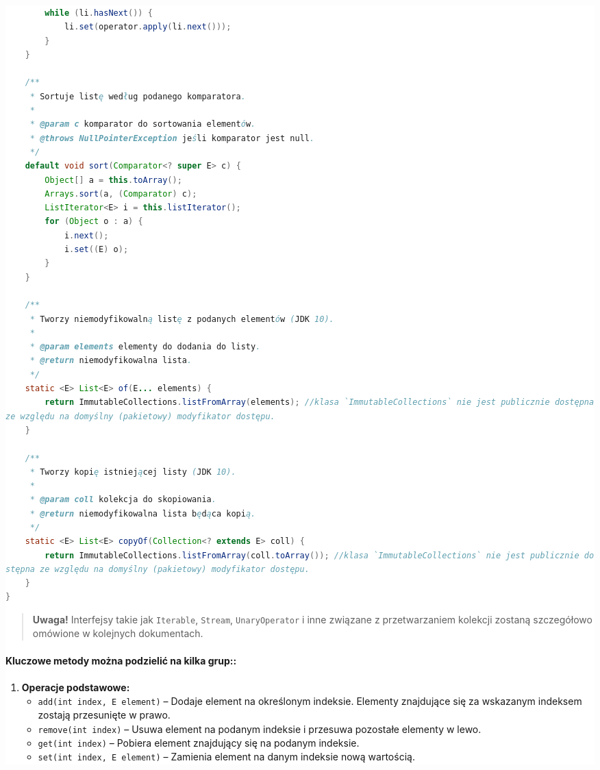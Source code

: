 ```java
        while (li.hasNext()) {
            li.set(operator.apply(li.next()));
        }
    }

    /**
     * Sortuje listę według podanego komparatora.
     *
     * @param c komparator do sortowania elementów.
     * @throws NullPointerException jeśli komparator jest null.
     */
    default void sort(Comparator<? super E> c) {
        Object[] a = this.toArray();
        Arrays.sort(a, (Comparator) c);
        ListIterator<E> i = this.listIterator();
        for (Object o : a) {
            i.next();
            i.set((E) o);
        }
    }

    /**
     * Tworzy niemodyfikowalną listę z podanych elementów (JDK 10).
     *
     * @param elements elementy do dodania do listy.
     * @return niemodyfikowalna lista.
     */
    static <E> List<E> of(E... elements) {
        return ImmutableCollections.listFromArray(elements); //klasa `ImmutableCollections` nie jest publicznie dostępna ze względu na domyślny (pakietowy) modyfikator dostępu.
    }

    /**
     * Tworzy kopię istniejącej listy (JDK 10).
     *
     * @param coll kolekcja do skopiowania.
     * @return niemodyfikowalna lista będąca kopią.
     */
    static <E> List<E> copyOf(Collection<? extends E> coll) {
        return ImmutableCollections.listFromArray(coll.toArray()); //klasa `ImmutableCollections` nie jest publicznie dostępna ze względu na domyślny (pakietowy) modyfikator dostępu.
    }
}
```

> **Uwaga!** Interfejsy takie jak `Iterable`, `Stream`, `UnaryOperator` i inne związane z przetwarzaniem kolekcji zostaną szczegółowo omówione w kolejnych dokumentach.

#### **Kluczowe metody można podzielić na kilka grup::**

1. **Operacje podstawowe:**
    - `add(int index, E element)` – Dodaje element na określonym indeksie. Elementy znajdujące się za wskazanym indeksem zostają przesunięte w prawo.
    - `remove(int index)` – Usuwa element na podanym indeksie i przesuwa pozostałe elementy w lewo.
    - `get(int index)` – Pobiera element znajdujący się na podanym indeksie.
    - `set(int index, E element)` – Zamienia element na danym indeksie nową wartością.
